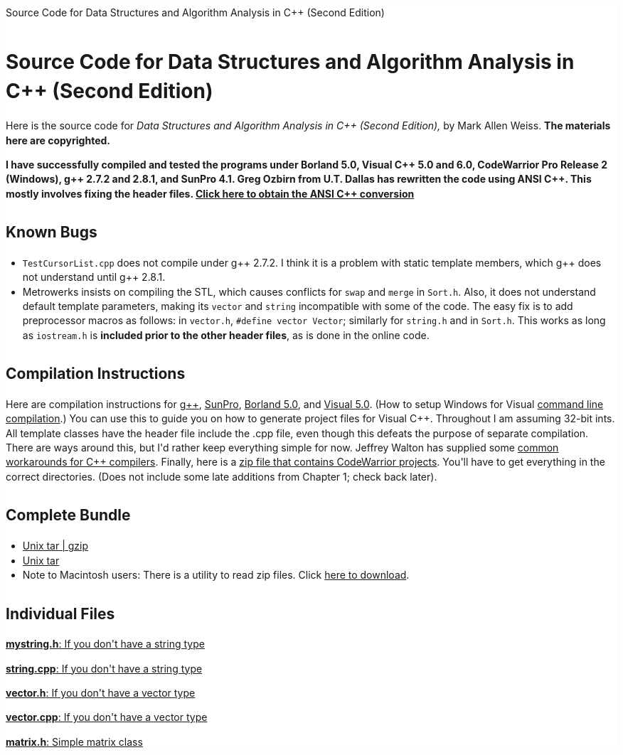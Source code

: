Source Code for Data Structures and Algorithm Analysis in C++ (Second Edition)

Source Code for Data Structures and Algorithm Analysis in C++ (Second Edition)
==============================================================================

Here is the source code for *Data Structures and Algorithm Analysis in C++ (Second Edition),* by Mark Allen Weiss. **The materials here are copyrighted.**

**I have successfully compiled and tested the programs under Borland 5.0, Visual C++ 5.0 and 6.0, CodeWarrior Pro Release 2 (Windows), g++ 2.7.2 and 2.8.1, and SunPro 4.1. Greg Ozbirn from U.T. Dallas has rewritten the code using ANSI C++. This mostly involves fixing the header files. [Click here to obtain the ANSI C++ conversion](ansi)**

Known Bugs
----------

-   `TestCursorList.cpp` does not compile under g++ 2.7.2. I think it is a problem with static template members, which g++ does not understand until g++ 2.8.1.
-   Metrowerks insists on compiling the STL, which causes conflicts for `swap` and `merge` in `Sort.h`. Also, it does not understand default template parameters, making its `vector` and `string` incompatible with some of the code. The easy fix is to add preprocessor macros as follows: in `vector.h`, `#define vector Vector`; similarly for `string.h` and in `Sort.h`. This works as long as `iostream.h` is **included prior to the other header files**, as is done in the online code.

Compilation Instructions
------------------------

Here are compilation instructions for [g++](g++.txt), [SunPro](compileSun.txt), [Borland 5.0](compileBorland.bat), and [Visual 5.0](compileVisual.bat). (How to setup Windows for Visual [command line compilation](visualsetup.txt).) You can use this to guide you on how to generate project files for Visual C++. Throughout I am assuming 32-bit ints. All template classes have the header file include the .cpp file, even though this defeats the purpose of separate compilation. There are ways around this, but I'd rather keep everything simple for now. Jeffrey Walton has supplied some [common workarounds for C++ compilers](http://www.cs.fiu.edu/~weiss/Deltoid/workaround.html). Finally, here is a [zip file that contains CodeWarrior projects](CodeWarriorProjects.zip). You'll have to get everything in the correct directories. (Does not include some late additions from Chapter 1; check back later).

Complete Bundle
---------------

-   [Unix tar | gzip](CodeUnix.tar.gz)
-   [Unix tar](CodeUnix.tar)
-   Note to Macintosh users: There is a utility to read zip files. Click [here to download](http://www.javaworld.com/javaworld/ftp/mactools/macgzip.hqx).

Individual Files
----------------

[**mystring.h**: If you don't have a string type](mystring.h)

[**string.cpp**: If you don't have a string type](string.cpp)

[**vector.h**: If you don't have a vector type](vector.h)

[**vector.cpp**: If you don't have a vector type](vector.cpp)

[**matrix.h**: Simple matrix class](matrix.h)
